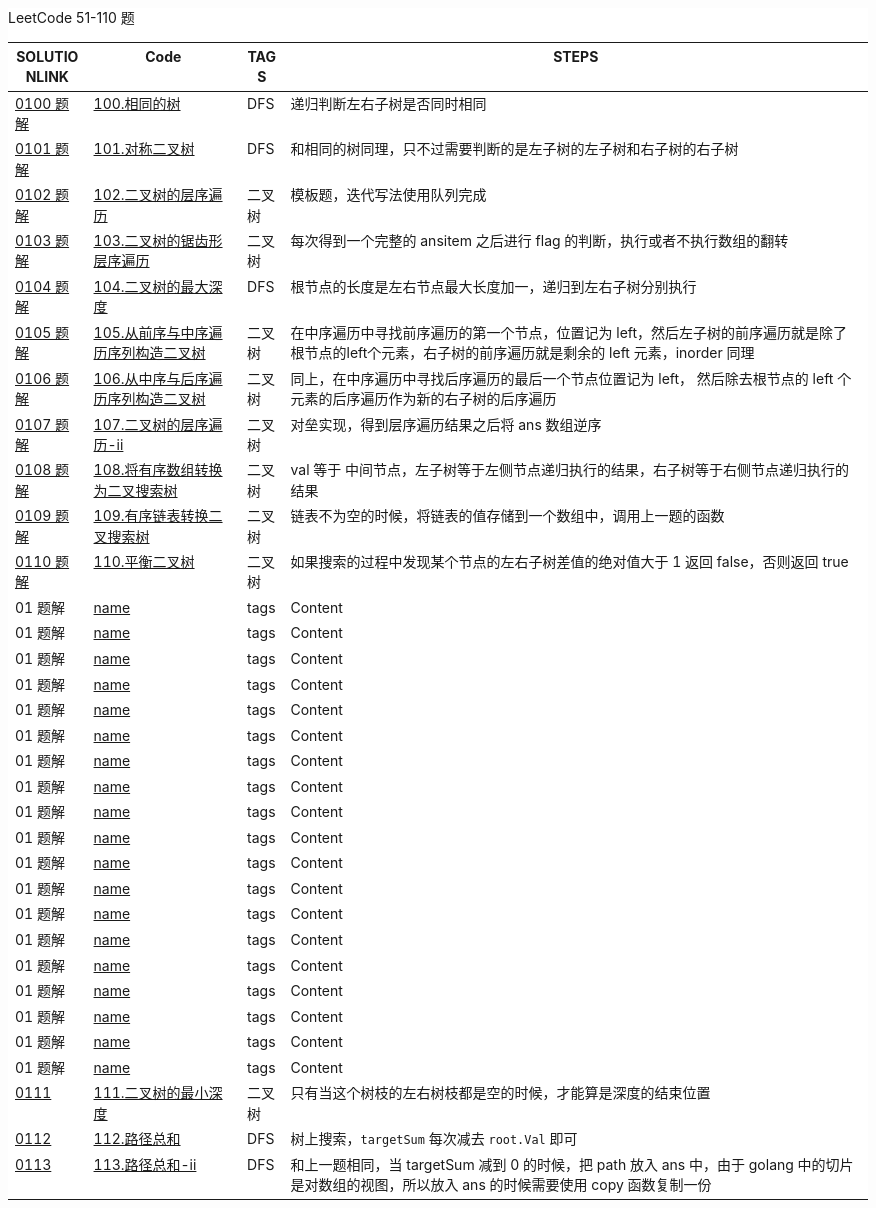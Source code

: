 LeetCode 51-110 题

| SOLUTIONLINK | Code | TAGS | STEPS |
| ------ | ---- | ---- | ------ |
| [0100 题解](https://leetcode-cn.com/problems/same-tree/solution/lc100-fengwei2002-by-kycu-2pce/) | [100.相同的树](https://github.com/fengwei2002/Algorithm/blob/main/Leetcode/100.相同的树.cpp) | DFS | 递归判断左右子树是否同时相同 |
| [0101 题解](https://leetcode-cn.com/problems/symmetric-tree/solution/lc101-fengwei2002-by-kycu-ylj4/) | [101.对称二叉树](https://github.com/fengwei2002/Algorithm/blob/main/Leetcode/101.对称二叉树.go) | DFS | 和相同的树同理，只不过需要判断的是左子树的左子树和右子树的右子树|
| [0102 题解](https://leetcode-cn.com/problems/binary-tree-level-order-traversal/solution/lc102-fengwei2002-by-kycu-pkxp/) | [102.二叉树的层序遍历](https://github.com/fengwei2002/Algorithm/blob/main/Leetcode/102.二叉树的层序遍历.go) | 二叉树 | 模板题，迭代写法使用队列完成 |
| [0103 题解](https://leetcode-cn.com/problems/binary-tree-zigzag-level-order-traversal/solution/lc103-fengwei2002-by-kycu-19d9/) | [103.二叉树的锯齿形层序遍历](https://github.com/fengwei2002/Algorithm/blob/main/Leetcode/103.二叉树的锯齿形层序遍历.go) | 二叉树 | 每次得到一个完整的 ansitem 之后进行 flag 的判断，执行或者不执行数组的翻转|
| [0104 题解](https://leetcode-cn.com/problems/maximum-depth-of-binary-tree/solution/lc104-fengwei2002-by-kycu-7p9e/) | [104.二叉树的最大深度](https://github.com/fengwei2002/Algorithm/blob/main/Leetcode/104.二叉树的最大深度.go) | DFS | 根节点的长度是左右节点最大长度加一，递归到左右子树分别执行 |
| [0105 题解](https://leetcode-cn.com/problems/construct-binary-tree-from-preorder-and-inorder-traversal/solution/lc105fengwei2002-by-kycu-co7w/) | [105.从前序与中序遍历序列构造二叉树](https://github.com/fengwei2002/Algorithm/blob/main/Leetcode/105.从前序与中序遍历序列构造二叉树.go) | 二叉树 | 在中序遍历中寻找前序遍历的第一个节点，位置记为 left，然后左子树的前序遍历就是除了根节点的left个元素，右子树的前序遍历就是剩余的 left 元素，inorder 同理|
| [0106 题解](https://leetcode-cn.com/problems/construct-binary-tree-from-inorder-and-postorder-traversal/solution/lc106-fengwei2002-by-kycu-8h26/) | [106.从中序与后序遍历序列构造二叉树](https://github.com/fengwei2002/Algorithm/blob/main/Leetcode/106.从中序与后序遍历序列构造二叉树.go) | 二叉树 | 同上，在中序遍历中寻找后序遍历的最后一个节点位置记为 left， 然后除去根节点的 left 个元素的后序遍历作为新的右子树的后序遍历|
| [0107 题解](https://leetcode-cn.com/problems/binary-tree-level-order-traversal-ii/solution/lc107-fengwei2002-by-kycu-0dzf/) | [107.二叉树的层序遍历-ii](https://github.com/fengwei2002/Algorithm/blob/main/Leetcode/107.二叉树的层序遍历-ii.go) | 二叉树 | 对垒实现，得到层序遍历结果之后将 ans 数组逆序|
| [0108 题解](https://leetcode-cn.com/problems/convert-sorted-array-to-binary-search-tree/solution/lc108-fengwei2002-by-kycu-8eyj/) | [108.将有序数组转换为二叉搜索树](https://github.com/fengwei2002/Algorithm/blob/main/Leetcode/108.将有序数组转换为二叉搜索树.go) | 二叉树 | val 等于 中间节点，左子树等于左侧节点递归执行的结果，右子树等于右侧节点递归执行的结果 |
| [0109 题解](https://leetcode-cn.com/problems/convert-sorted-list-to-binary-search-tree/solution/lc109-fengwei2002-by-kycu-smfq/) | [109.有序链表转换二叉搜索树](https://github.com/fengwei2002/Algorithm/blob/main/Leetcode/109.有序链表转换二叉搜索树.go) | 二叉树 | 链表不为空的时候，将链表的值存储到一个数组中，调用上一题的函数 |
| [0110 题解](https://leetcode-cn.com/problems/balanced-binary-tree/solution/lc110-fengwei2002-by-kycu-8n9j/) | [110.平衡二叉树](https://github.com/fengwei2002/Algorithm/blob/main/Leetcode/110.平衡二叉树.go) | 二叉树 | 如果搜索的过程中发现某个节点的左右子树差值的绝对值大于 1 返回 false，否则返回 true |
| 01 题解| [name](https://github.com/fengwei2002/Algorithm/blob/main/Leetcode/name.cpp) |tags| Content|
| 01 题解| [name](https://github.com/fengwei2002/Algorithm/blob/main/Leetcode/name.cpp) |tags| Content|
| 01 题解| [name](https://github.com/fengwei2002/Algorithm/blob/main/Leetcode/name.cpp) |tags| Content|
| 01 题解| [name](https://github.com/fengwei2002/Algorithm/blob/main/Leetcode/name.cpp) |tags| Content|
| 01 题解| [name](https://github.com/fengwei2002/Algorithm/blob/main/Leetcode/name.cpp) |tags| Content|
| 01 题解| [name](https://github.com/fengwei2002/Algorithm/blob/main/Leetcode/name.cpp) |tags| Content|
| 01 题解| [name](https://github.com/fengwei2002/Algorithm/blob/main/Leetcode/name.cpp) |tags| Content|
| 01 题解| [name](https://github.com/fengwei2002/Algorithm/blob/main/Leetcode/name.cpp) |tags| Content|
| 01 题解| [name](https://github.com/fengwei2002/Algorithm/blob/main/Leetcode/name.cpp) |tags| Content|
| 01 题解| [name](https://github.com/fengwei2002/Algorithm/blob/main/Leetcode/name.cpp) |tags| Content|
| 01 题解| [name](https://github.com/fengwei2002/Algorithm/blob/main/Leetcode/name.cpp) |tags| Content|
| 01 题解| [name](https://github.com/fengwei2002/Algorithm/blob/main/Leetcode/name.cpp) |tags| Content|
| 01 题解| [name](https://github.com/fengwei2002/Algorithm/blob/main/Leetcode/name.cpp) |tags| Content|
| 01 题解| [name](https://github.com/fengwei2002/Algorithm/blob/main/Leetcode/name.cpp) |tags| Content|
| 01 题解| [name](https://github.com/fengwei2002/Algorithm/blob/main/Leetcode/name.cpp) |tags| Content|
| 01 题解| [name](https://github.com/fengwei2002/Algorithm/blob/main/Leetcode/name.cpp) |tags| Content|
| 01 题解| [name](https://github.com/fengwei2002/Algorithm/blob/main/Leetcode/name.cpp) |tags| Content|
| 01 题解| [name](https://github.com/fengwei2002/Algorithm/blob/main/Leetcode/name.cpp) |tags| Content|
| 01 题解| [name](https://github.com/fengwei2002/Algorithm/blob/main/Leetcode/name.cpp) |tags| Content|
| [0111](https://leetcode-cn.com/problems/minimum-depth-of-binary-tree/solution/lc111-fengwei2002-by-kycu-y68q/) | [111.二叉树的最小深度](https://github.com/fengwei2002/Algorithm/blob/main/Leetcode/111.二叉树的最小深度.go) | 二叉树    | 只有当这个树枝的左右树枝都是空的时候，才能算是深度的结束位置 |
| [0112](https://leetcode-cn.com/problems/path-sum/solution/lc112-fengwei2002-by-kycu-gurg/) | [112.路径总和](https://github.com/fengwei2002/Algorithm/blob/main/Leetcode/112.路径总和.go) | DFS       | 树上搜索，`targetSum` 每次减去 `root.Val` 即可               |
| [0113](https://leetcode-cn.com/problems/path-sum-ii/solution/lc113-fengwei2002-guan-yu-bu-li-jie-slic-hank/) | [113.路径总和-ii](https://github.com/fengwei2002/Algorithm/blob/main/Leetcode/113.路径总和-ii.go) | DFS       | 和上一题相同，当 targetSum 减到 0 的时候，把 path 放入 ans 中，由于 golang 中的切片是对数组的视图，所以放入 ans 的时候需要使用 copy 函数复制一份 |